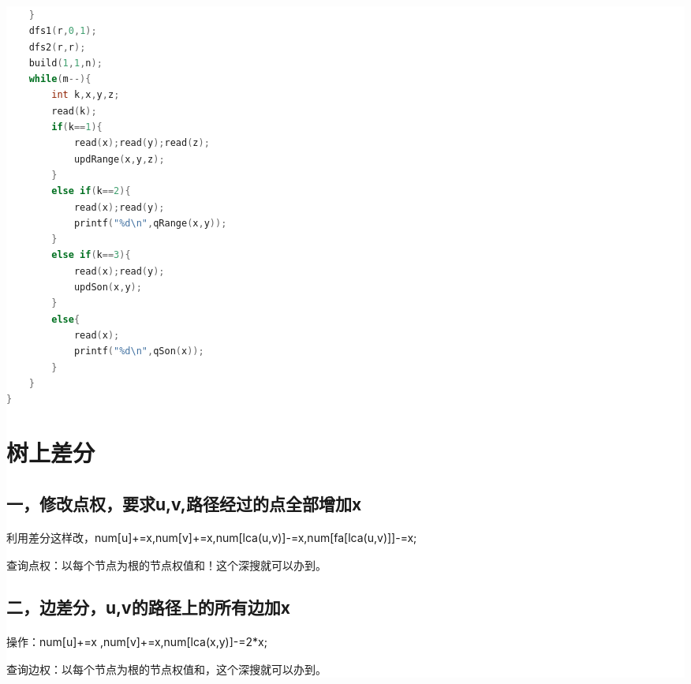 ```cpp
    }
    dfs1(r,0,1);
    dfs2(r,r);
    build(1,1,n);
	while(m--){
        int k,x,y,z;
        read(k);
        if(k==1){
            read(x);read(y);read(z);
            updRange(x,y,z);
        }
        else if(k==2){
            read(x);read(y);
            printf("%d\n",qRange(x,y));
        }
        else if(k==3){
            read(x);read(y);
            updSon(x,y);
        }
        else{
            read(x);
            printf("%d\n",qSon(x));
    	}
    }
}

```

# 树上差分
 ## 一，修改点权，要求u,v,路径经过的点全部增加x
 
 利用差分这样改，num[u]+=x,num[v]+=x,num[lca(u,v)]-=x,num[fa[lca(u,v)]]-=x;

 查询点权：以每个节点为根的节点权值和！这个深搜就可以办到。

 ## 二，边差分，u,v的路径上的所有边加x

操作：num[u]+=x ,num[v]+=x,num[lca(x,y)]-=2*x;

查询边权：以每个节点为根的节点权值和，这个深搜就可以办到。



